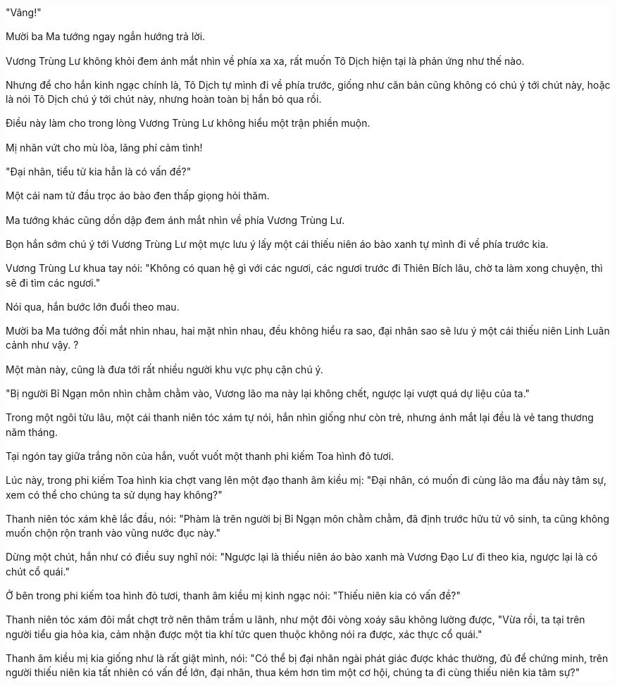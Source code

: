 "Vâng!"

Mười ba Ma tướng ngay ngắn hướng trả lời.

Vương Trùng Lư không khỏi đem ánh mắt nhìn về phía xa xa, rất muốn Tô Dịch hiện tại là phản ứng như thế nào.

Nhưng để cho hắn kinh ngạc chính là, Tô Dịch tự mình đi về phía trước, giống như căn bản cũng không có chú ý tới chút này, hoặc là nói Tô Dịch chú ý tới chút này, nhưng hoàn toàn bị hắn bỏ qua rồi.

Điều này làm cho trong lòng Vương Trùng Lư không hiểu một trận phiền muộn.

Mị nhãn vứt cho mù lòa, lãng phí cảm tình!

"Đại nhân, tiểu tử kia hẳn là có vấn đề?"

Một cái nam tử đầu trọc áo bào đen thấp giọng hỏi thăm.

Ma tướng khác cũng dồn dập đem ánh mắt nhìn về phía Vương Trùng Lư.

Bọn hắn sớm chú ý tới Vương Trùng Lư một mực lưu ý lấy một cái thiếu niên áo bào xanh tự mình đi về phía trước kia.

Vương Trùng Lư khua tay nói: "Không có quan hệ gì với các ngươi, các ngươi trước đi Thiên Bích lâu, chờ ta làm xong chuyện, thì sẽ đi tìm các ngươi."

Nói qua, hắn bước lớn đuổi theo mau.

Mười ba Ma tướng đối mắt nhìn nhau, hai mặt nhìn nhau, đều không hiểu ra sao, đại nhân sao sẽ lưu ý một cái thiếu niên Linh Luân cảnh như vậy.
?

Một màn này, cũng là đưa tới rất nhiều người khu vực phụ cận chú ý.

"Bị người Bỉ Ngạn môn nhìn chằm chằm vào, Vương lão ma này lại không chết, ngược lại vượt quá dự liệu của ta."

Trong một ngôi tửu lâu, một cái thanh niên tóc xám tự nói, hắn nhìn giống như còn trẻ, nhưng ánh mắt lại đều là vẻ tang thương năm tháng.

Tại ngón tay giữa trắng nõn của hắn, vuốt vuốt một thanh phi kiếm Toa hình đỏ tươi.

Lúc này, trong phi kiếm Toa hình kia chợt vang lên một đạo thanh âm kiều mị: "Đại nhân, có muốn đi cùng lão ma đầu này tâm sự, xem có thể cho chúng ta sử dụng hay không?"

Thanh niên tóc xám khẽ lắc đầu, nói: "Phàm là trên người bị Bỉ Ngạn môn chằm chằm, đã định trước hữu tử vô sinh, ta cũng không muốn chộn rộn tranh vào vũng nước đục này."

Dừng một chút, hắn như có điều suy nghĩ nói: "Ngược lại là thiếu niên áo bào xanh mà Vương Đạo Lư đi theo kia, ngược lại là có chút cổ quái."

Ở bên trong phi kiếm toa hình đỏ tươi, thanh âm kiều mị kinh ngạc nói: "Thiếu niên kia có vấn đề?"

Thanh niên tóc xám đôi mắt chợt trở nên thâm trầm u lãnh, như một đôi vòng xoáy sâu không lường được, "Vừa rồi, ta tại trên người tiểu gia hỏa kia, cảm nhận được một tia khí tức quen thuộc không nói ra được, xác thực cổ quái."

Thanh âm kiều mị kia giống như là rất giật mình, nói: "Có thể bị đại nhân ngài phát giác được khác thường, đủ để chứng minh, trên người thiếu niên kia tất nhiên có vấn đề lớn, đại nhân, thua kém hơn tìm một cơ hội, chúng ta đi cùng thiếu niên kia tâm sự?"
